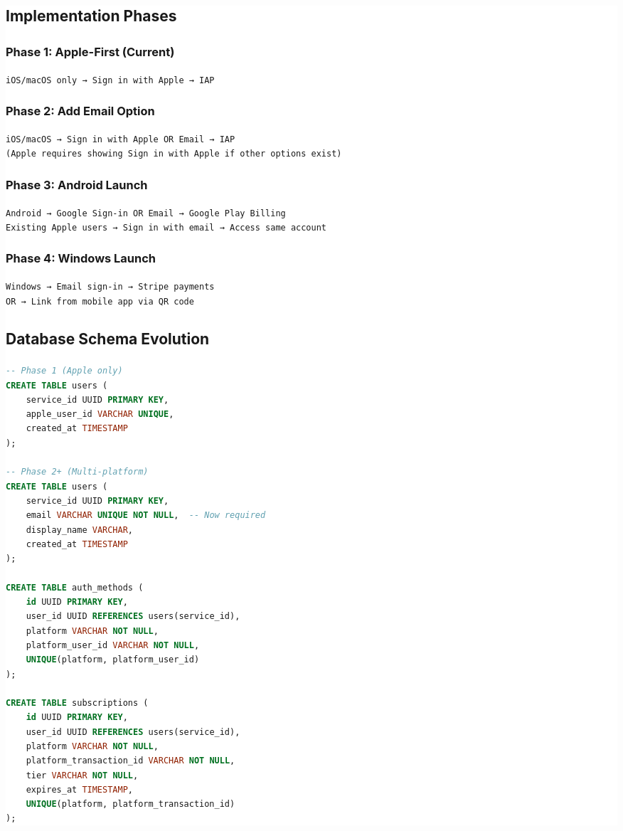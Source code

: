 ## Implementation Phases

### Phase 1: Apple-First (Current)
```
iOS/macOS only → Sign in with Apple → IAP
```

### Phase 2: Add Email Option
```
iOS/macOS → Sign in with Apple OR Email → IAP
(Apple requires showing Sign in with Apple if other options exist)
```

### Phase 3: Android Launch
```
Android → Google Sign-in OR Email → Google Play Billing
Existing Apple users → Sign in with email → Access same account
```

### Phase 4: Windows Launch
```
Windows → Email sign-in → Stripe payments
OR → Link from mobile app via QR code
```

## Database Schema Evolution

```sql
-- Phase 1 (Apple only)
CREATE TABLE users (
    service_id UUID PRIMARY KEY,
    apple_user_id VARCHAR UNIQUE,
    created_at TIMESTAMP
);

-- Phase 2+ (Multi-platform)
CREATE TABLE users (
    service_id UUID PRIMARY KEY,
    email VARCHAR UNIQUE NOT NULL,  -- Now required
    display_name VARCHAR,
    created_at TIMESTAMP
);

CREATE TABLE auth_methods (
    id UUID PRIMARY KEY,
    user_id UUID REFERENCES users(service_id),
    platform VARCHAR NOT NULL,
    platform_user_id VARCHAR NOT NULL,
    UNIQUE(platform, platform_user_id)
);

CREATE TABLE subscriptions (
    id UUID PRIMARY KEY,
    user_id UUID REFERENCES users(service_id),
    platform VARCHAR NOT NULL,
    platform_transaction_id VARCHAR NOT NULL,
    tier VARCHAR NOT NULL,
    expires_at TIMESTAMP,
    UNIQUE(platform, platform_transaction_id)
);
```
